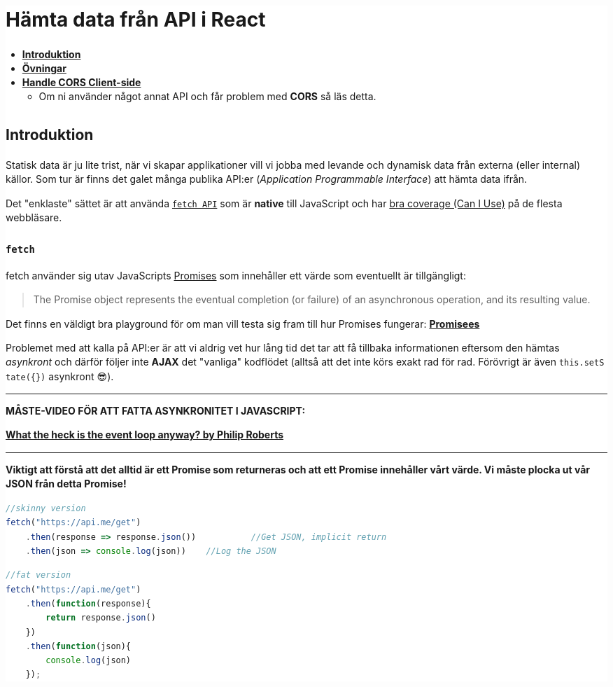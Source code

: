 # Hämta data från API i React

* [**Introduktion**](#introduktion)
* [**Övningar**](#ovningar)
* [**Handle CORS Client-side**](https://gist.github.com/jesperorb/6ca596217c8dfba237744966c2b5ab1e)
    * Om ni använder något annat API och får problem med **CORS** så läs detta.

## Introduktion

Statisk data är ju lite trist, när vi skapar applikationer vill vi jobba med levande och dynamisk data från externa (eller internal) källor. Som tur är finns det galet många publika API:er (_Application Programmable Interface_) att hämta data ifrån. 

Det "enklaste" sättet är att använda [`fetch API`](https://developer.mozilla.org/en/docs/Web/API/Fetch_API) som är __native__ till JavaScript och har [bra coverage (Can I Use)](http://caniuse.com/#search=fetch) på de flesta webbläsare.

### `fetch`

fetch använder sig utav JavaScripts [Promises](https://davidwalsh.name/promises) som innehåller ett värde som eventuellt är tillgängligt:
>The Promise object represents the eventual completion (or failure) of an asynchronous operation, and its resulting value.

Det finns en väldigt bra playground för om man vill testa sig fram till hur Promises fungerar: [**Promisees**](https://bevacqua.github.io/promisees/)

Problemet med att kalla på API:er är att vi aldrig vet hur lång tid det tar att få tillbaka informationen eftersom den hämtas _asynkront_ och därför följer inte **AJAX** det "vanliga" kodflödet (alltså att det inte körs exakt rad för rad. Förövrigt är även `this.setState({})` asynkront :sunglasses:).

---

**MÅSTE-VIDEO FÖR ATT FATTA ASYNKRONITET I JAVASCRIPT:**

[**What the heck is the event loop anyway? by Philip Roberts**](https://www.youtube.com/watch?v=8aGhZQkoFbQ)

---

**Viktigt att förstå att det alltid är ett Promise som returneras och att ett Promise innehåller vårt värde. Vi måste plocka ut vår JSON från detta Promise!**

```js
//skinny version
fetch("https://api.me/get")
    .then(response => response.json())           //Get JSON, implicit return
    .then(json => console.log(json))    //Log the JSON
```

```js
//fat version
fetch("https://api.me/get")
    .then(function(response){
        return response.json()
    })
    .then(function(json){ 
        console.log(json)
    });
```
